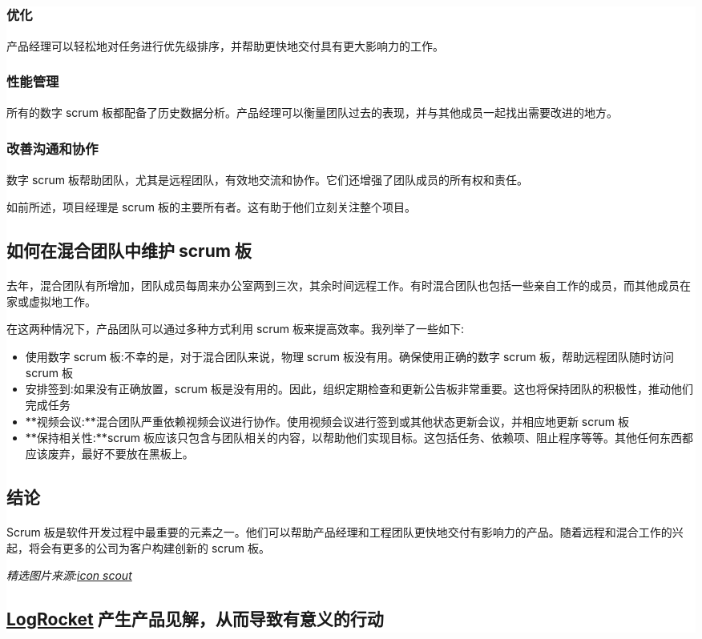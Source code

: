### 优化

产品经理可以轻松地对任务进行优先级排序，并帮助更快地交付具有更大影响力的工作。

### 性能管理

所有的数字 scrum 板都配备了历史数据分析。产品经理可以衡量团队过去的表现，并与其他成员一起找出需要改进的地方。

### 改善沟通和协作

数字 scrum 板帮助团队，尤其是远程团队，有效地交流和协作。它们还增强了团队成员的所有权和责任。

如前所述，项目经理是 scrum 板的主要所有者。这有助于他们立刻关注整个项目。

## 如何在混合团队中维护 scrum 板

去年，混合团队有所增加，团队成员每周来办公室两到三次，其余时间远程工作。有时混合团队也包括一些亲自工作的成员，而其他成员在家或虚拟地工作。

在这两种情况下，产品团队可以通过多种方式利用 scrum 板来提高效率。我列举了一些如下:

*   使用数字 scrum 板:不幸的是，对于混合团队来说，物理 scrum 板没有用。确保使用正确的数字 scrum 板，帮助远程团队随时访问 scrum 板
*   安排签到:如果没有正确放置，scrum 板是没有用的。因此，组织定期检查和更新公告板非常重要。这也将保持团队的积极性，推动他们完成任务
*   **视频会议:**混合团队严重依赖视频会议进行协作。使用视频会议进行签到或其他状态更新会议，并相应地更新 scrum 板
*   **保持相关性:**scrum 板应该只包含与团队相关的内容，以帮助他们实现目标。这包括任务、依赖项、阻止程序等等。其他任何东西都应该废弃，最好不要放在黑板上。

## 结论

Scrum 板是软件开发过程中最重要的元素之一。他们可以帮助产品经理和工程团队更快地交付有影响力的产品。随着远程和混合工作的兴起，将会有更多的公司为客户构建创新的 scrum 板。

*精选图片来源:[icon scout](https://iconscout.com/icon/scrum-task-board-5338938)*

## [LogRocket](https://lp.logrocket.com/blg/pm-signup) 产生产品见解，从而导致有意义的行动
